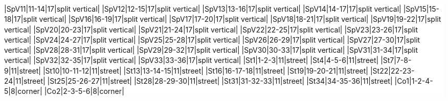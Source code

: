 |SpV11|11-14|17|split vertical|
|SpV12|12-15|17|split vertical|
|SpV13|13-16|17|split vertical|
|SpV14|14-17|17|split vertical|
|SpV15|15-18|17|split vertical|
|SpV16|16-19|17|split vertical|
|SpV17|17-20|17|split vertical|
|SpV18|18-21|17|split vertical|
|SpV19|19-22|17|split vertical|
|SpV20|20-23|17|split vertical|
|SpV21|21-24|17|split vertical|
|SpV22|22-25|17|split vertical|
|SpV23|23-26|17|split vertical|
|SpV24|24-27|17|split vertical|
|SpV25|25-28|17|split vertical|
|SpV26|26-29|17|split vertical|
|SpV27|27-30|17|split vertical|
|SpV28|28-31|17|split vertical|
|SpV29|29-32|17|split vertical|
|SpV30|30-33|17|split vertical|
|SpV31|31-34|17|split vertical|
|SpV32|32-35|17|split vertical|
|SpV33|33-36|17|split vertical|
|St1|1-2-3|11|street|
|St4|4-5-6|11|street|
|St7|7-8-9|11|street|
|St10|10-11-12|11|street|
|St13|13-14-15|11|street|
|St16|16-17-18|11|street|
|St19|19-20-21|11|street|
|St22|22-23-24|11|street|
|St25|25-26-27|11|street|
|St28|28-29-30|11|street|
|St31|31-32-33|11|street|
|St34|34-35-36|11|street|
|Co1|1-2-4-5|8|corner|
|Co2|2-3-5-6|8|corner|